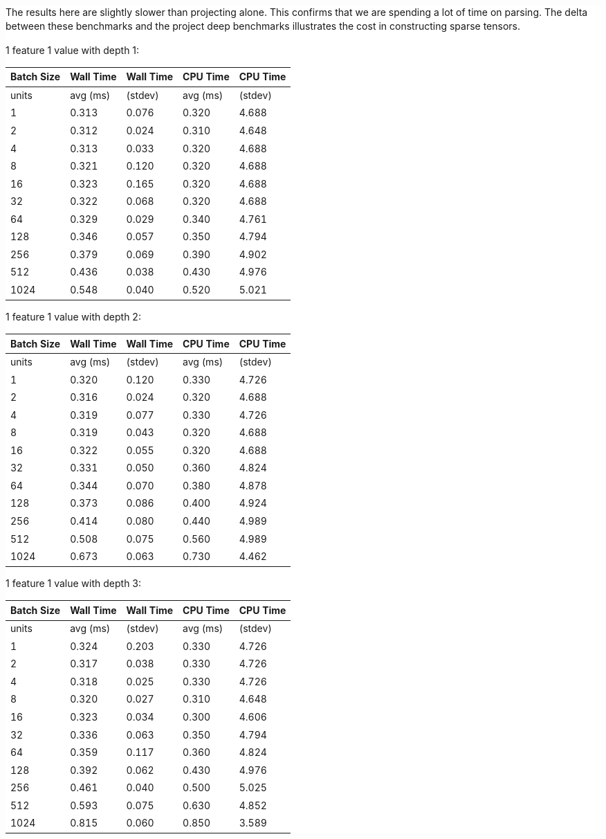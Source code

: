 The results here are slightly slower than projecting alone. This confirms that
we are spending a lot of time on parsing. The delta between these benchmarks and
the project deep benchmarks illustrates the cost in constructing sparse tensors.

1 feature 1 value with depth 1:

Batch Size | Wall Time | Wall Time | CPU Time | CPU Time
---------- | --------- | --------- | -------- | --------
units      | avg (ms)  | (stdev)   | avg (ms) | (stdev)
1          | 0.313     | 0.076     | 0.320    | 4.688
2          | 0.312     | 0.024     | 0.310    | 4.648
4          | 0.313     | 0.033     | 0.320    | 4.688
8          | 0.321     | 0.120     | 0.320    | 4.688
16         | 0.323     | 0.165     | 0.320    | 4.688
32         | 0.322     | 0.068     | 0.320    | 4.688
64         | 0.329     | 0.029     | 0.340    | 4.761
128        | 0.346     | 0.057     | 0.350    | 4.794
256        | 0.379     | 0.069     | 0.390    | 4.902
512        | 0.436     | 0.038     | 0.430    | 4.976
1024       | 0.548     | 0.040     | 0.520    | 5.021

1 feature 1 value with depth 2:

Batch Size | Wall Time | Wall Time | CPU Time | CPU Time
---------- | --------- | --------- | -------- | --------
units      | avg (ms)  | (stdev)   | avg (ms) | (stdev)
1          | 0.320     | 0.120     | 0.330    | 4.726
2          | 0.316     | 0.024     | 0.320    | 4.688
4          | 0.319     | 0.077     | 0.330    | 4.726
8          | 0.319     | 0.043     | 0.320    | 4.688
16         | 0.322     | 0.055     | 0.320    | 4.688
32         | 0.331     | 0.050     | 0.360    | 4.824
64         | 0.344     | 0.070     | 0.380    | 4.878
128        | 0.373     | 0.086     | 0.400    | 4.924
256        | 0.414     | 0.080     | 0.440    | 4.989
512        | 0.508     | 0.075     | 0.560    | 4.989
1024       | 0.673     | 0.063     | 0.730    | 4.462

1 feature 1 value with depth 3:

Batch Size | Wall Time | Wall Time | CPU Time | CPU Time
---------- | --------- | --------- | -------- | --------
units      | avg (ms)  | (stdev)   | avg (ms) | (stdev)
1          | 0.324     | 0.203     | 0.330    | 4.726
2          | 0.317     | 0.038     | 0.330    | 4.726
4          | 0.318     | 0.025     | 0.330    | 4.726
8          | 0.320     | 0.027     | 0.310    | 4.648
16         | 0.323     | 0.034     | 0.300    | 4.606
32         | 0.336     | 0.063     | 0.350    | 4.794
64         | 0.359     | 0.117     | 0.360    | 4.824
128        | 0.392     | 0.062     | 0.430    | 4.976
256        | 0.461     | 0.040     | 0.500    | 5.025
512        | 0.593     | 0.075     | 0.630    | 4.852
1024       | 0.815     | 0.060     | 0.850    | 3.589
